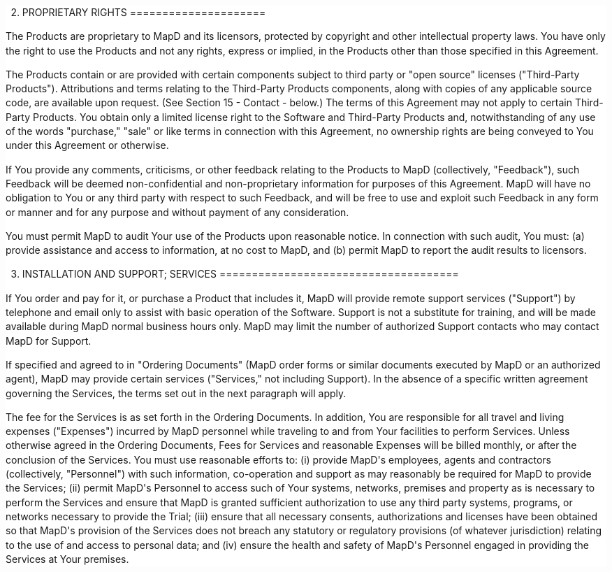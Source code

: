 2. PROPRIETARY RIGHTS
=====================

The Products are proprietary to MapD and its licensors, protected by copyright
and other intellectual property laws. You have only the right to use the
Products and not any rights, express or implied, in the Products other than
those specified in this Agreement.

The Products contain or are provided with certain components subject to third
party or "open source" licenses ("Third-Party Products"). Attributions and
terms relating to the Third-Party Products components, along with copies of any
applicable source code, are available upon request. (See Section 15 - Contact -
below.) The terms of this Agreement may not apply to certain Third-Party
Products. You obtain only a limited license right to the Software and
Third-Party Products and, notwithstanding of any use of the words "purchase,"
"sale" or like terms in connection with this Agreement, no ownership rights are
being conveyed to You under this Agreement or otherwise.

If You provide any comments, criticisms, or other feedback relating to the
Products to MapD (collectively, "Feedback"), such Feedback will be deemed
non-confidential and non-proprietary information for purposes of this
Agreement. MapD will have no obligation to You or any third party with respect
to such Feedback, and will be free to use and exploit such Feedback in any form
or manner and for any purpose and without payment of any consideration.

You must permit MapD to audit Your use of the Products upon reasonable notice.
In connection with such audit, You must: (a) provide assistance and access to
information, at no cost to MapD, and (b) permit MapD to report the audit
results to licensors.

3. INSTALLATION AND SUPPORT; SERVICES
=====================================

If You order and pay for it, or purchase a Product that includes it, MapD will
provide remote support services ("Support") by telephone and email only to
assist with basic operation of the Software. Support is not a substitute for
training, and will be made available during MapD normal business hours only.
MapD may limit the number of authorized Support contacts who may contact MapD
for Support.

If specified and agreed to in "Ordering Documents" (MapD order forms or similar
documents executed by MapD or an authorized agent), MapD may provide certain
services ("Services," not including Support). In the absence of a specific
written agreement governing the Services, the terms set out in the next
paragraph will apply.

The fee for the Services is as set forth in the Ordering Documents. In
addition, You are responsible for all travel and living expenses ("Expenses")
incurred by MapD personnel while traveling to and from Your facilities to
perform Services. Unless otherwise agreed in the Ordering Documents, Fees for
Services and reasonable Expenses will be billed monthly, or after the
conclusion of the Services. You must use reasonable efforts to: (i) provide
MapD's employees, agents and contractors (collectively, "Personnel") with such
information, co-operation and support as may reasonably be required for MapD to
provide the Services; (ii) permit MapD's Personnel to access such of Your
systems, networks, premises and property as is necessary to perform the
Services and ensure that MapD is granted sufficient authorization to use any
third party systems, programs, or networks necessary to provide the Trial;
(iii) ensure that all necessary consents, authorizations and licenses have been
obtained so that MapD's provision of the Services does not breach any statutory
or regulatory provisions (of whatever jurisdiction) relating to the use of and
access to personal data; and (iv) ensure the health and safety of MapD's
Personnel engaged in providing the Services at Your premises.
